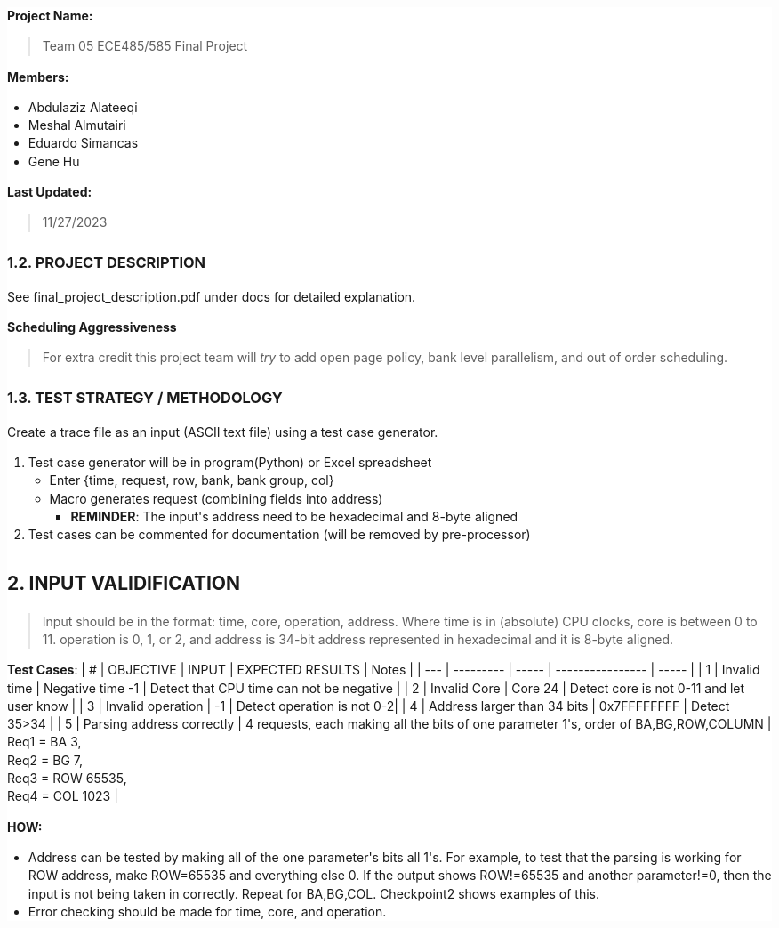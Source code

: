 **Project Name:** 
>Team 05 ECE485/585 Final Project

**Members:**
- Abdulaziz Alateeqi	
- Meshal Almutairi	
- Eduardo Simancas	
- Gene Hu

**Last Updated:** 
>11/27/2023

### 1.2. PROJECT DESCRIPTION

See final_project_description.pdf under docs for detailed explanation.

**Scheduling Aggressiveness**
>For extra credit this project team will _try_ to add open page policy, bank level parallelism, and out of order scheduling. 

### 1.3. TEST STRATEGY / METHODOLOGY

Create a trace file as an input (ASCII text file) using a test case generator.
1) Test case generator will be in program(Python) or Excel spreadsheet
   - Enter {time, request, row, bank, bank group, col}
   - Macro generates request (combining fields into address)
     - **REMINDER**: The input's address need to be hexadecimal and 8-byte aligned
2) Test cases can be commented for documentation (will be removed by pre-processor)

## 2. INPUT VALIDIFICATION
>Input should be in the format: time, core, operation, address. Where time is in (absolute) CPU clocks, core is between 0 to 11. operation is 0, 1, or 2, and address is 34-bit address represented in hexadecimal and it is 8-byte aligned.

**Test Cases**:
| \#  | OBJECTIVE | INPUT | EXPECTED RESULTS | Notes |
| --- | --------- | ----- | ---------------- | ----- |
|  1  | Invalid time | Negative time -1 | Detect that CPU time can not be negative |
|  2  | Invalid Core | Core 24 | Detect core is not 0-11 and let user know |
|  3  | Invalid operation | -1 | Detect operation is not 0-2|
|  4  | Address larger than 34 bits | 0x7FFFFFFFF | Detect 35>34 |
|  5  | Parsing address correctly | 4 requests, each making all the bits of one parameter 1's, order of BA,BG,ROW,COLUMN | Req1 = BA 3,<br/>Req2 = BG 7,<br/>Req3 = ROW 65535,<br/>Req4 = COL 1023 |


**HOW:**

- Address can be tested by making all of the one parameter's bits all 1's. For example, to test that the parsing is working for ROW address, make ROW=65535 and everything else 0. If the output shows ROW!=65535 and another parameter!=0, then the input is not being taken in correctly. Repeat for BA,BG,COL. Checkpoint2 shows examples of this. 
- Error checking should be made for time, core, and operation. 
